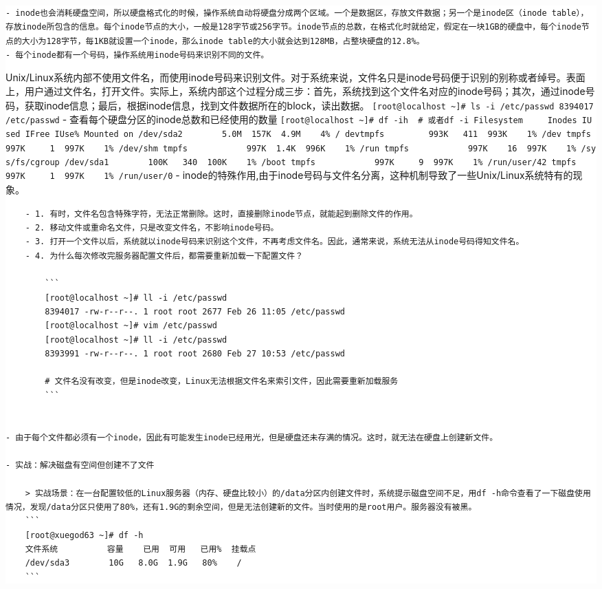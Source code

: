 	- inode也会消耗硬盘空间，所以硬盘格式化的时候，操作系统自动将硬盘分成两个区域。一个是数据区，存放文件数据；另一个是inode区（inode table），存放inode所包含的信息。每个inode节点的大小，一般是128字节或256字节。inode节点的总数，在格式化时就给定，假定在一块1GB的硬盘中，每个inode节点的大小为128字节，每1KB就设置一个inode，那么inode table的大小就会达到128MB，占整块硬盘的12.8%。	
	- 每个inode都有一个号码，操作系统用inode号码来识别不同的文件。
 Unix/Linux系统内部不使用文件名，而使用inode号码来识别文件。对于系统来说，文件名只是inode号码便于识别的别称或者绰号。表面上，用户通过文件名，打开文件。实际上，系统内部这个过程分成三步：首先，系统找到这个文件名对应的inode号码；其次，通过inode号码，获取inode信息；最后，根据inode信息，找到文件数据所在的block，读出数据。
 		```
		[root@localhost ~]# ls -i /etc/passwd
		8394017 /etc/passwd
		```
	- 查看每个硬盘分区的inode总数和已经使用的数量
		```
		[root@localhost ~]# df -ih	# 或者df -i
		Filesystem     Inodes IUsed IFree IUse% Mounted on
		/dev/sda2        5.0M  157K  4.9M    4% /
		devtmpfs         993K   411  993K    1% /dev
		tmpfs            997K     1  997K    1% /dev/shm
		tmpfs            997K  1.4K  996K    1% /run
		tmpfs            997K    16  997K    1% /sys/fs/cgroup
		/dev/sda1        100K   340  100K    1% /boot
		tmpfs            997K     9  997K    1% /run/user/42
		tmpfs            997K     1  997K    1% /run/user/0
		```
	- inode的特殊作用,由于inode号码与文件名分离，这种机制导致了一些Unix/Linux系统特有的现象。
	
		- 1. 有时，文件名包含特殊字符，无法正常删除。这时，直接删除inode节点，就能起到删除文件的作用。
		- 2. 移动文件或重命名文件，只是改变文件名，不影响inode号码。
		- 3. 打开一个文件以后，系统就以inode号码来识别这个文件，不再考虑文件名。因此，通常来说，系统无法从inode号码得知文件名。
		- 4. 为什么每次修改完服务器配置文件后，都需要重新加载一下配置文件？
		
			```
			[root@localhost ~]# ll -i /etc/passwd
			8394017 -rw-r--r--. 1 root root 2677 Feb 26 11:05 /etc/passwd
			[root@localhost ~]# vim /etc/passwd
			[root@localhost ~]# ll -i /etc/passwd
			8393991 -rw-r--r--. 1 root root 2680 Feb 27 10:53 /etc/passwd
			
			# 文件名没有改变，但是inode改变，Linux无法根据文件名来索引文件，因此需要重新加载服务
			```
		
		
	- 由于每个文件都必须有一个inode，因此有可能发生inode已经用光，但是硬盘还未存满的情况。这时，就无法在硬盘上创建新文件。
	
	- 实战：解决磁盘有空间但创建不了文件

		> 实战场景：在一台配置较低的Linux服务器（内存、硬盘比较小）的/data分区内创建文件时，系统提示磁盘空间不足，用df -h命令查看了一下磁盘使用情况，发现/data分区只使用了80%，还有1.9G的剩余空间，但是无法创建新的文件。当时使用的是root用户。服务器没有被黑。
		```
		[root@xuegod63 ~]# df -h
		文件系统          容量    已用  可用   已用%  挂载点
		/dev/sda3        10G   8.0G  1.9G   80%    /
		```
